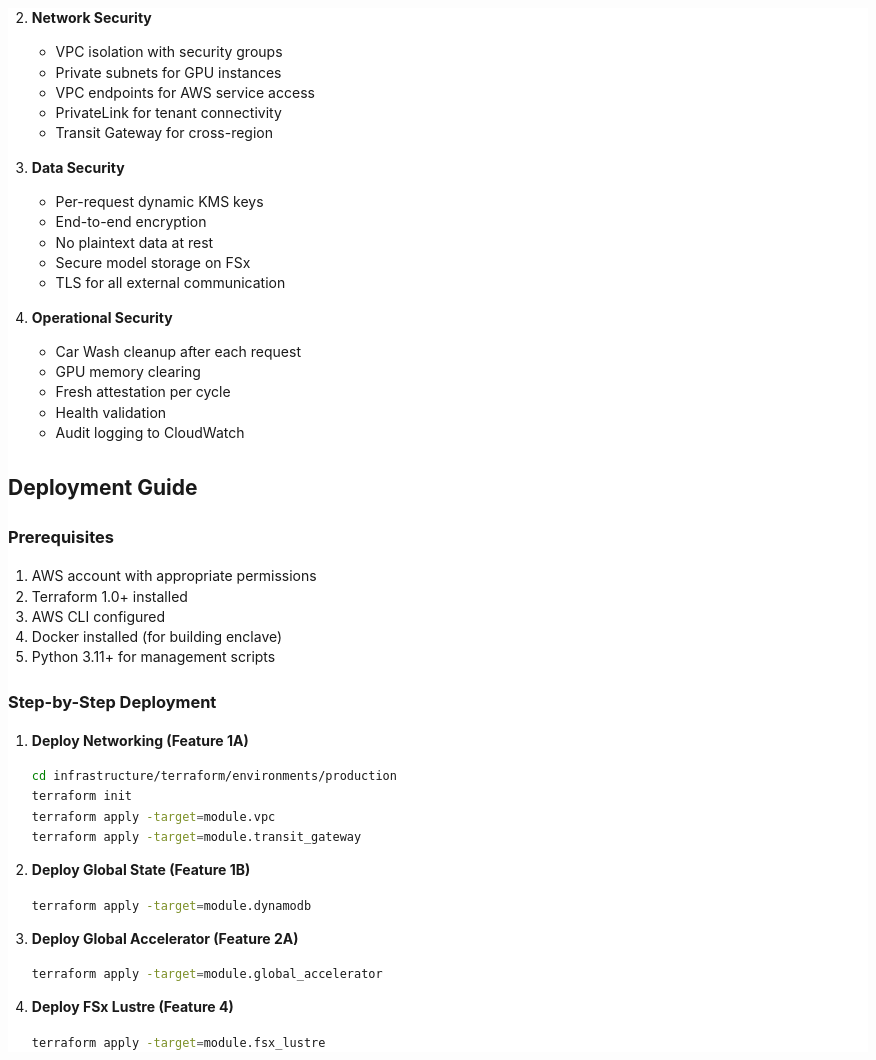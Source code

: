 2. **Network Security**
   - VPC isolation with security groups
   - Private subnets for GPU instances
   - VPC endpoints for AWS service access
   - PrivateLink for tenant connectivity
   - Transit Gateway for cross-region

3. **Data Security**
   - Per-request dynamic KMS keys
   - End-to-end encryption
   - No plaintext data at rest
   - Secure model storage on FSx
   - TLS for all external communication

4. **Operational Security**
   - Car Wash cleanup after each request
   - GPU memory clearing
   - Fresh attestation per cycle
   - Health validation
   - Audit logging to CloudWatch

## Deployment Guide

### Prerequisites

1. AWS account with appropriate permissions
2. Terraform 1.0+ installed
3. AWS CLI configured
4. Docker installed (for building enclave)
5. Python 3.11+ for management scripts

### Step-by-Step Deployment

1. **Deploy Networking (Feature 1A)**
   ```bash
   cd infrastructure/terraform/environments/production
   terraform init
   terraform apply -target=module.vpc
   terraform apply -target=module.transit_gateway
   ```

2. **Deploy Global State (Feature 1B)**
   ```bash
   terraform apply -target=module.dynamodb
   ```

3. **Deploy Global Accelerator (Feature 2A)**
   ```bash
   terraform apply -target=module.global_accelerator
   ```

4. **Deploy FSx Lustre (Feature 4)**
   ```bash
   terraform apply -target=module.fsx_lustre
   ```
